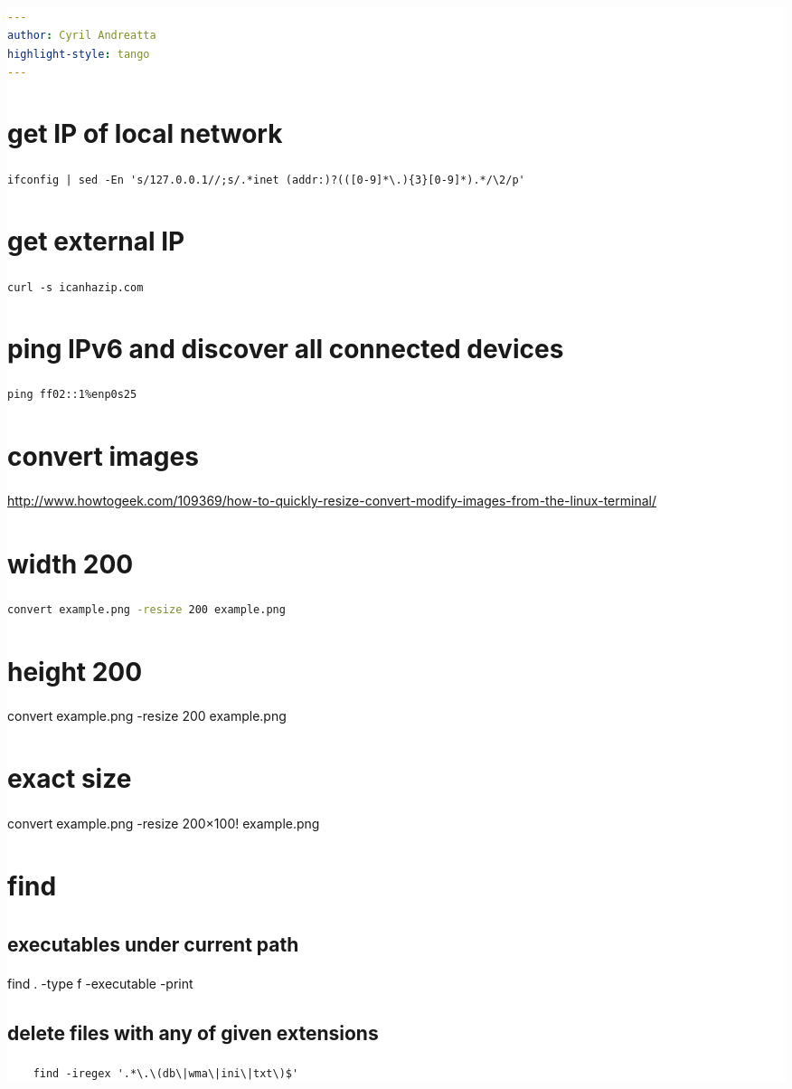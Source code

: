 ```yaml
---
author: Cyril Andreatta
highlight-style: tango
---
```


# get IP of local network
~~~{#get_ip .bash caption="get IP of local network"}
ifconfig | sed -En 's/127.0.0.1//;s/.*inet (addr:)?(([0-9]*\.){3}[0-9]*).*/\2/p'
~~~

# get external IP
```{.bash}
curl -s icanhazip.com
```

# ping IPv6 and discover all connected devices
```{.bash}
ping ff02::1%enp0s25
```

# convert images
http://www.howtogeek.com/109369/how-to-quickly-resize-convert-modify-images-from-the-linux-terminal/

# width 200
```bash
convert example.png -resize 200 example.png
```

# height 200
convert example.png -resize 200 example.png

# exact size
convert example.png -resize 200×100! example.png

# find

## executables under current path
find . -type f -executable -print

## delete files with any of given extensions
```
	find -iregex '.*\.\(db\|wma\|ini\|txt\)$'
```

